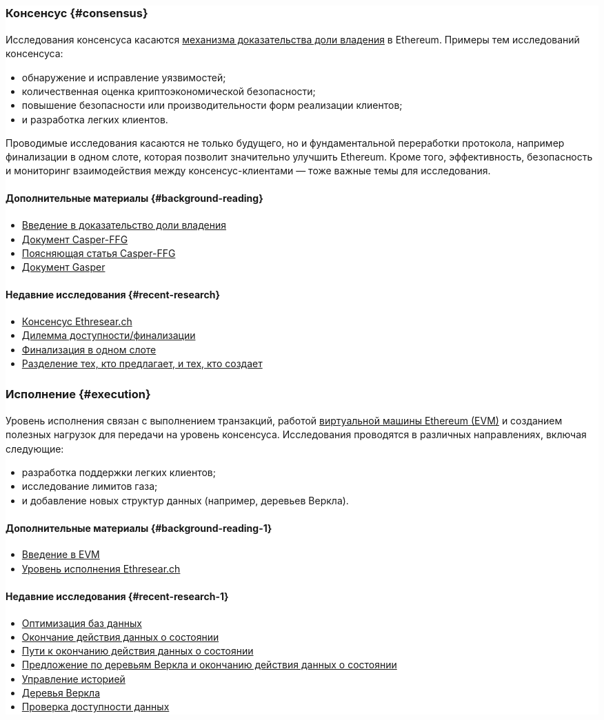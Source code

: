 ### Консенсус {#consensus}

Исследования консенсуса касаются [механизма доказательства доли владения](/developers/docs/consensus-mechanisms/pos/) в Ethereum. Примеры тем исследований консенсуса:

- обнаружение и исправление уязвимостей;
- количественная оценка криптоэкономической безопасности;
- повышение безопасности или производительности форм реализации клиентов;
- и разработка легких клиентов.

Проводимые исследования касаются не только будущего, но и фундаментальной переработки протокола, например финализации в одном слоте, которая позволит значительно улучшить Ethereum. Кроме того, эффективность, безопасность и мониторинг взаимодействия между консенсус-клиентами — тоже важные темы для исследования.

#### Дополнительные материалы {#background-reading}

- [Введение в доказательство доли владения](/developers/docs/consensus-mechanisms/pos/)
- [Документ Casper-FFG](https://arxiv.org/abs/1710.09437)
- [Поясняющая статья Casper-FFG](https://medium.com/unitychain/intro-to-casper-ffg-9ed944d98b2d)
- [Документ Gasper](https://arxiv.org/abs/2003.03052)

#### Недавние исследования {#recent-research}

- [Консенсус Ethresear.ch](https://ethresear.ch/c/consensus/29)
- [Дилемма доступности/финализации](https://arxiv.org/abs/2009.04987)
- [Финализация в одном слоте](https://ethresear.ch/t/a-model-for-cumulative-committee-based-finality/10259)
- [Разделение тех, кто предлагает, и тех, кто создает](https://notes.ethereum.org/@vbuterin/pbs_censorship_resistance)

### Исполнение {#execution}

Уровень исполнения связан с выполнением транзакций, работой [виртуальной машины Ethereum (EVM)](/developers/docs/evm/) и созданием полезных нагрузок для передачи на уровень консенсуса. Исследования проводятся в различных направлениях, включая следующие:

- разработка поддержки легких клиентов;
- исследование лимитов газа;
- и добавление новых структур данных (например, деревьев Веркла).

#### Дополнительные материалы {#background-reading-1}

- [Введение в EVM](/developers/docs/evm)
- [Уровень исполнения Ethresear.ch](https://ethresear.ch/c/execution-layer-research/37)

#### Недавние исследования {#recent-research-1}

- [Оптимизация баз данных](https://github.com/ledgerwatch/erigon/blob/devel/docs/programmers_guide/db_faq.md)
- [Окончание действия данных о состоянии](https://notes.ethereum.org/@vbuterin/state_expiry_eip)
- [Пути к окончанию действия данных о состоянии](https://hackmd.io/@vbuterin/state_expiry_paths)
- [Предложение по деревьям Веркла и окончанию действия данных о состоянии](https://notes.ethereum.org/@vbuterin/verkle_and_state_expiry_proposal)
- [Управление историей](https://eips.ethereum.org/EIPS/eip-4444)
- [Деревья Веркла](https://vitalik.eth.limo/general/2021/06/18/verkle.html)
- [Проверка доступности данных](https://github.com/ethereum/research/wiki/A-note-on-data-availability-and-erasure-coding)
